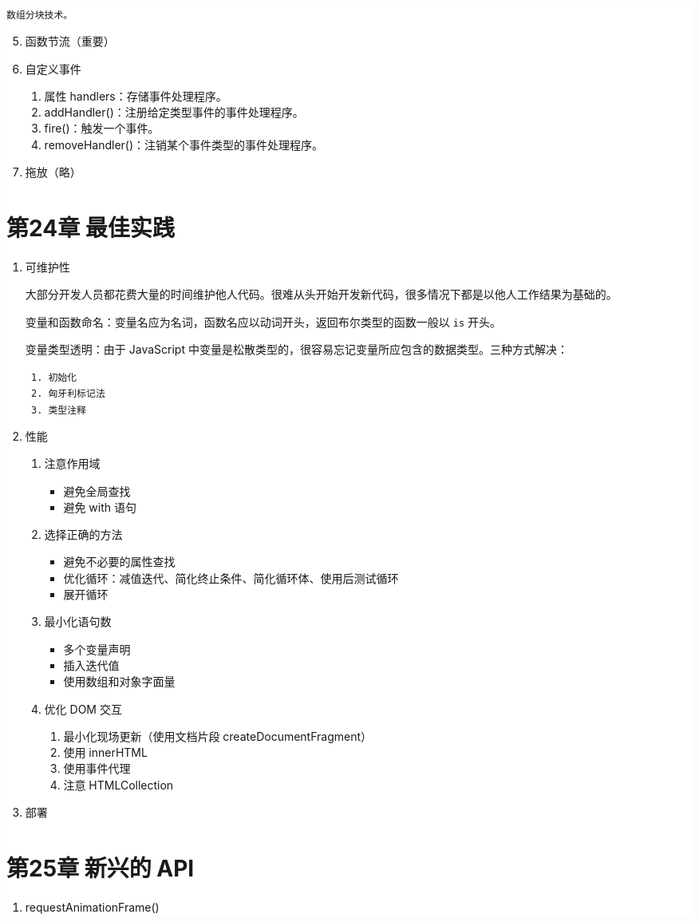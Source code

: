 	数组分块技术。
	
5. 函数节流（重要）
6. 自定义事件

	1. 属性 handlers：存储事件处理程序。
	2. addHandler()：注册给定类型事件的事件处理程序。
	3. fire()：触发一个事件。
	4. removeHandler()：注销某个事件类型的事件处理程序。
	
7. 拖放（略）

# 第24章 最佳实践

1. 可维护性

	大部分开发人员都花费大量的时间维护他人代码。很难从头开始开发新代码，很多情况下都是以他人工作结果为基础的。
	
	变量和函数命名：变量名应为名词，函数名应以动词开头，返回布尔类型的函数一般以 `is` 开头。
	
	变量类型透明：由于 JavaScript 中变量是松散类型的，很容易忘记变量所应包含的数据类型。三种方式解决：
	
		1. 初始化
		2. 匈牙利标记法
		3. 类型注释
		
2. 性能

	1. 注意作用域
	
		* 避免全局查找
		* 避免 with 语句
		
	2. 选择正确的方法
	
		* 避免不必要的属性查找
		* 优化循环：减值迭代、简化终止条件、简化循环体、使用后测试循环
		* 展开循环
		
	3. 最小化语句数
	
		* 多个变量声明
		* 插入迭代值
		* 使用数组和对象字面量
		
	4. 优化 DOM 交互
	
		1. 最小化现场更新（使用文档片段 createDocumentFragment）
		2. 使用 innerHTML
		3. 使用事件代理
		4. 注意 HTMLCollection
		
3. 部署

# 第25章 新兴的 API

1. requestAnimationFrame()
